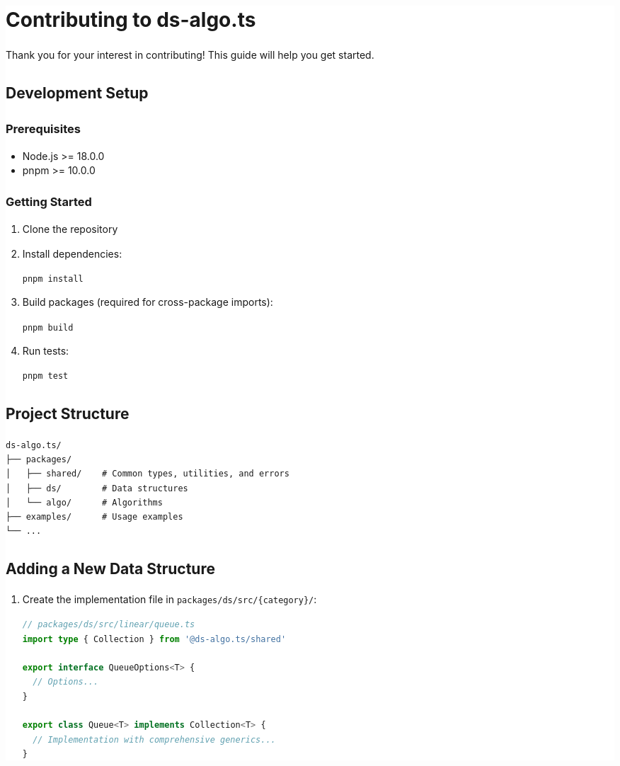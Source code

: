 # Contributing to ds-algo.ts

Thank you for your interest in contributing! This guide will help you get started.

## Development Setup

### Prerequisites

- Node.js >= 18.0.0
- pnpm >= 10.0.0

### Getting Started

1. Clone the repository
2. Install dependencies:

   ```bash
   pnpm install
   ```

3. Build packages (required for cross-package imports):

   ```bash
   pnpm build
   ```

4. Run tests:
   ```bash
   pnpm test
   ```

## Project Structure

```
ds-algo.ts/
├── packages/
│   ├── shared/    # Common types, utilities, and errors
│   ├── ds/        # Data structures
│   └── algo/      # Algorithms
├── examples/      # Usage examples
└── ...
```

## Adding a New Data Structure

1. Create the implementation file in `packages/ds/src/{category}/`:

   ```typescript
   // packages/ds/src/linear/queue.ts
   import type { Collection } from '@ds-algo.ts/shared'

   export interface QueueOptions<T> {
     // Options...
   }

   export class Queue<T> implements Collection<T> {
     // Implementation with comprehensive generics...
   }
   ```

